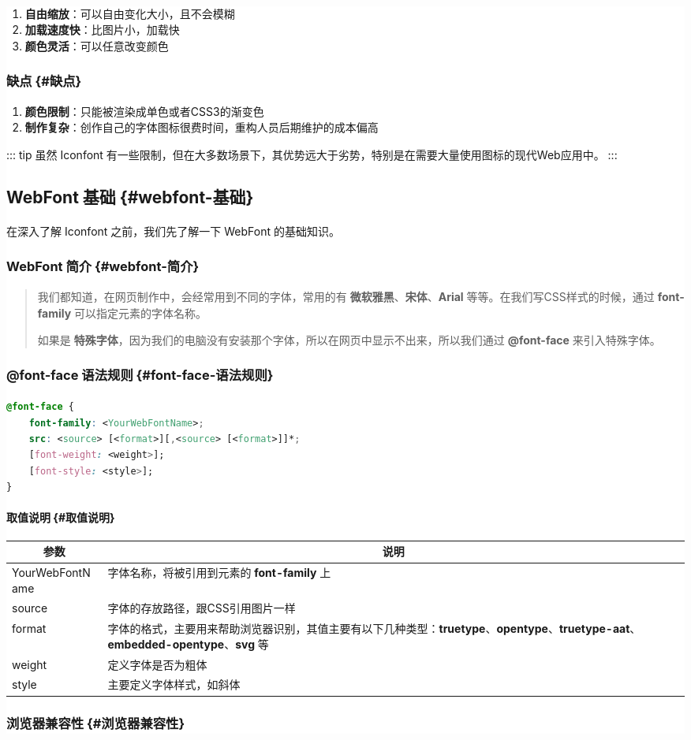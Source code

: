 1. **自由缩放**：可以自由变化大小，且不会模糊
2. **加载速度快**：比图片小，加载快
3. **颜色灵活**：可以任意改变颜色

### 缺点 {#缺点}

1. **颜色限制**：只能被渲染成单色或者CSS3的渐变色
2. **制作复杂**：创作自己的字体图标很费时间，重构人员后期维护的成本偏高

::: tip
虽然 Iconfont 有一些限制，但在大多数场景下，其优势远大于劣势，特别是在需要大量使用图标的现代Web应用中。
:::


## WebFont 基础 {#webfont-基础}

在深入了解 Iconfont 之前，我们先了解一下 WebFont 的基础知识。

### WebFont 简介 {#webfont-简介}

> 我们都知道，在网页制作中，会经常用到不同的字体，常用的有 **微软雅黑**、**宋体**、**Arial** 等等。在我们写CSS样式的时候，通过 **font-family** 可以指定元素的字体名称。
> 
> 如果是 **特殊字体**，因为我们的电脑没有安装那个字体，所以在网页中显示不出来，所以我们通过 **@font-face** 来引入特殊字体。

### @font-face 语法规则 {#font-face-语法规则}

```css
@font-face {
    font-family: <YourWebFontName>;
    src: <source> [<format>][,<source> [<format>]]*;
    [font-weight: <weight>];
    [font-style: <style>];
}
```

#### 取值说明 {#取值说明}

| 参数 | 说明 |
|------|------|
| YourWebFontName | 字体名称，将被引用到元素的 **font-family** 上 |
| source | 字体的存放路径，跟CSS引用图片一样 |
| format | 字体的格式，主要用来帮助浏览器识别，其值主要有以下几种类型：**truetype**、**opentype**、**truetype-aat**、**embedded-opentype**、**svg** 等 |
| weight | 定义字体是否为粗体 |
| style | 主要定义字体样式，如斜体 |

### 浏览器兼容性 {#浏览器兼容性}
